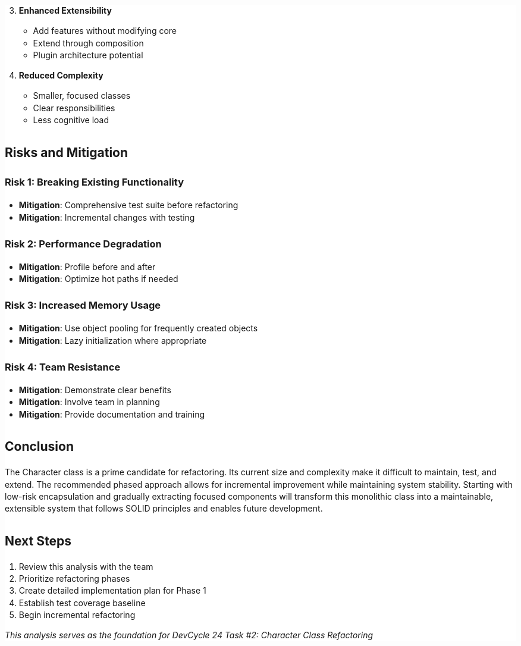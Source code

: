 3. **Enhanced Extensibility**
   - Add features without modifying core
   - Extend through composition
   - Plugin architecture potential

4. **Reduced Complexity**
   - Smaller, focused classes
   - Clear responsibilities
   - Less cognitive load

## Risks and Mitigation

### Risk 1: Breaking Existing Functionality
- **Mitigation**: Comprehensive test suite before refactoring
- **Mitigation**: Incremental changes with testing

### Risk 2: Performance Degradation
- **Mitigation**: Profile before and after
- **Mitigation**: Optimize hot paths if needed

### Risk 3: Increased Memory Usage
- **Mitigation**: Use object pooling for frequently created objects
- **Mitigation**: Lazy initialization where appropriate

### Risk 4: Team Resistance
- **Mitigation**: Demonstrate clear benefits
- **Mitigation**: Involve team in planning
- **Mitigation**: Provide documentation and training

## Conclusion

The Character class is a prime candidate for refactoring. Its current size and complexity make it difficult to maintain, test, and extend. The recommended phased approach allows for incremental improvement while maintaining system stability. Starting with low-risk encapsulation and gradually extracting focused components will transform this monolithic class into a maintainable, extensible system that follows SOLID principles and enables future development.

## Next Steps

1. Review this analysis with the team
2. Prioritize refactoring phases
3. Create detailed implementation plan for Phase 1
4. Establish test coverage baseline
5. Begin incremental refactoring

*This analysis serves as the foundation for DevCycle 24 Task #2: Character Class Refactoring*